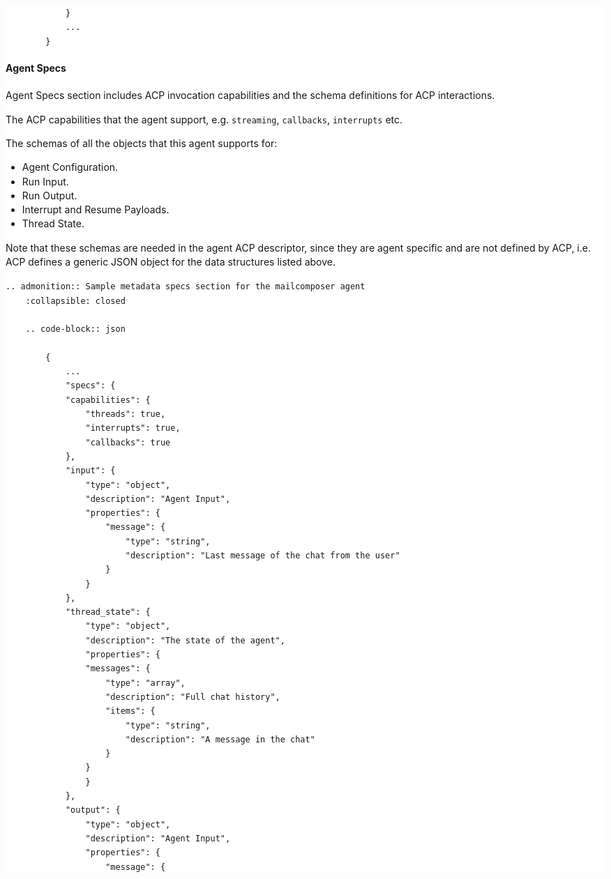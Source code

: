 ```{eval-rst}
            }
            ...
        }
```

#### Agent Specs

Agent Specs section includes ACP invocation capabilities and the schema definitions for ACP interactions.

The ACP capabilities that the agent support, e.g. `streaming`, `callbacks`, `interrupts` etc.

The schemas of all the objects that this agent supports for:
   * Agent Configuration.
   * Run Input.
   * Run Output.
   * Interrupt and Resume Payloads.
   * Thread State.

Note that these schemas are needed in the agent ACP descriptor, since they are agent specific and are not defined by ACP, i.e. ACP defines a generic JSON object for the data structures listed above.

```{eval-rst}
.. admonition:: Sample metadata specs section for the mailcomposer agent
    :collapsible: closed

    .. code-block:: json

        {
            ...
            "specs": {
            "capabilities": {
                "threads": true,
                "interrupts": true,
                "callbacks": true
            },
            "input": {
                "type": "object",
                "description": "Agent Input",
                "properties": {
                    "message": {
                        "type": "string",
                        "description": "Last message of the chat from the user"
                    }
                }
            },
            "thread_state": {
                "type": "object",
                "description": "The state of the agent",
                "properties": {
                "messages": {
                    "type": "array",
                    "description": "Full chat history",
                    "items": {
                        "type": "string",
                        "description": "A message in the chat"
                    }
                }
                }
            },
            "output": {
                "type": "object",
                "description": "Agent Input",
                "properties": {
                    "message": {
```